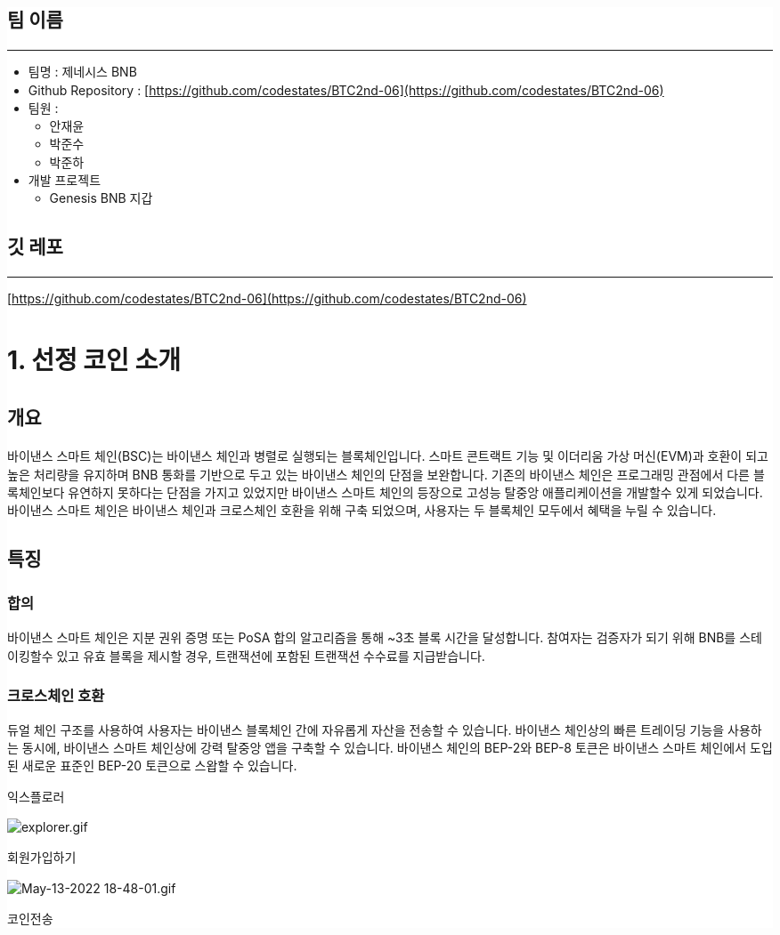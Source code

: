 ## 팀 이름
---

- 팀명 : 제네시스 BNB
- Github Repository : [https://github.com/codestates/BTC2nd-06](https://github.com/codestates/BTC2nd-06)
- 팀원 :
    - 안재윤
    - 박준수
    - 박준하
- 개발 프로젝트
    - Genesis BNB 지갑

## 깃 레포

---

[https://github.com/codestates/BTC2nd-06](https://github.com/codestates/BTC2nd-06)

# 1. 선정 코인 소개

## 개요

바이낸스 스마트 체인(BSC)는 바이낸스 체인과 병렬로 실행되는 블록체인입니다. 스마트 콘트랙트 기능 및 이더리움 가상 머신(EVM)과 호환이 되고 높은 처리량을 유지하며 BNB 통화를 기반으로 두고 있는 바이낸스 체인의 단점을 보완합니다. 기존의 바이낸스 체인은 프로그래밍 관점에서 다른 블록체인보다 유연하지 못하다는 단점을 가지고 있었지만 바이낸스 스마트 체인의 등장으로 고성능 탈중앙 애플리케이션을 개발할수 있게 되었습니다. 바이낸스 스마트 체인은 바이낸스 체인과 크로스체인 호환을 위해 구축 되었으며, 사용자는 두 블록체인 모두에서 혜택을 누릴 수 있습니다. 

## 특징

### 합의

바이낸스 스마트 체인은 지분 권위 증명 또는 PoSA 합의 알고리즘을 통해 ~3초 블록 시간을 달성합니다. 참여자는 검증자가 되기 위해 BNB를 스테이킹할수 있고 유효 블록을 제시할 경우, 트랜잭션에 포함된 트랜잭션 수수료를 지급받습니다. 

### **크로스체인 호환**

듀얼 체인 구조를 사용하여 사용자는 바이낸스 블록체인 간에 자유롭게 자산을 전송할 수 있습니다. 바이낸스 체인상의 빠른 트레이딩 기능을 사용하는 동시에, 바이낸스 스마트 체인상에 강력 탈중앙 앱을 구축할 수 있습니다. 바이낸스 체인의 BEP-2와 BEP-8 토큰은 바이낸스 스마트 체인에서 도입된 새로운 표준인 BEP-20 토큰으로 스왑할 수 있습니다. 

익스플로러

![explorer.gif](https://s3-us-west-2.amazonaws.com/secure.notion-static.com/94c4a625-9c0b-45b9-a218-9b97fa22ebc4/explorer.gif)

회원가입하기

![May-13-2022 18-48-01.gif](https://s3-us-west-2.amazonaws.com/secure.notion-static.com/c533034c-b6fc-4156-a048-5ae72810939c/May-13-2022_18-48-01.gif)

코인전송
